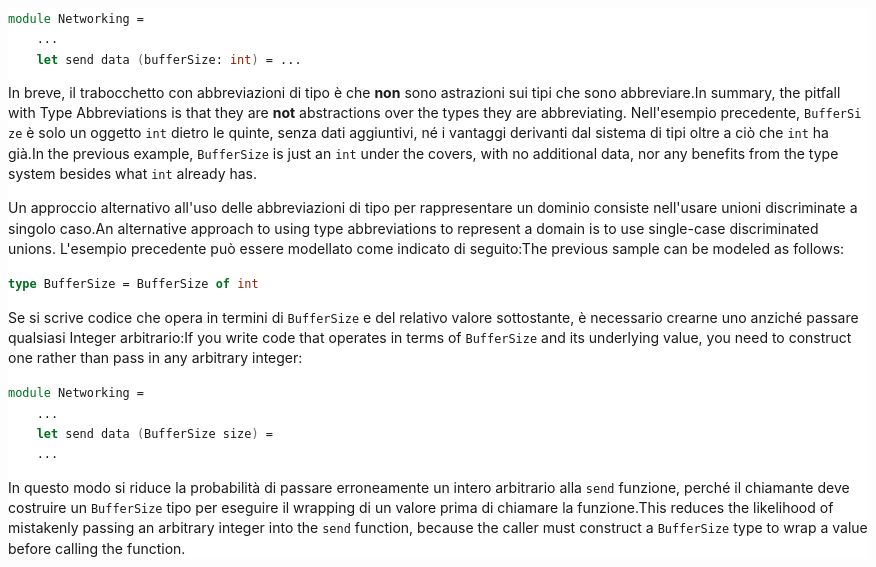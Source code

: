 ```fsharp
module Networking =
    ...
    let send data (bufferSize: int) = ...
```

<span data-ttu-id="651b2-391">In breve, il trabocchetto con abbreviazioni di tipo è che **non** sono astrazioni sui tipi che sono abbreviare.</span><span class="sxs-lookup"><span data-stu-id="651b2-391">In summary, the pitfall with Type Abbreviations is that they are **not** abstractions over the types they are abbreviating.</span></span> <span data-ttu-id="651b2-392">Nell'esempio precedente, `BufferSize` è solo un oggetto `int` dietro le quinte, senza dati aggiuntivi, né i vantaggi derivanti dal sistema di tipi oltre a ciò che `int` ha già.</span><span class="sxs-lookup"><span data-stu-id="651b2-392">In the previous example, `BufferSize` is just an `int` under the covers, with no additional data, nor any benefits from the type system besides what `int` already has.</span></span>

<span data-ttu-id="651b2-393">Un approccio alternativo all'uso delle abbreviazioni di tipo per rappresentare un dominio consiste nell'usare unioni discriminate a singolo caso.</span><span class="sxs-lookup"><span data-stu-id="651b2-393">An alternative approach to using type abbreviations to represent a domain is to use single-case discriminated unions.</span></span> <span data-ttu-id="651b2-394">L'esempio precedente può essere modellato come indicato di seguito:</span><span class="sxs-lookup"><span data-stu-id="651b2-394">The previous sample can be modeled as follows:</span></span>

```fsharp
type BufferSize = BufferSize of int
```

<span data-ttu-id="651b2-395">Se si scrive codice che opera in termini di `BufferSize` e del relativo valore sottostante, è necessario crearne uno anziché passare qualsiasi Integer arbitrario:</span><span class="sxs-lookup"><span data-stu-id="651b2-395">If you write code that operates in terms of `BufferSize` and its underlying value, you need to construct one rather than pass in any arbitrary integer:</span></span>

```fsharp
module Networking =
    ...
    let send data (BufferSize size) =
    ...
```

<span data-ttu-id="651b2-396">In questo modo si riduce la probabilità di passare erroneamente un intero arbitrario alla `send` funzione, perché il chiamante deve costruire un `BufferSize` tipo per eseguire il wrapping di un valore prima di chiamare la funzione.</span><span class="sxs-lookup"><span data-stu-id="651b2-396">This reduces the likelihood of mistakenly passing an arbitrary integer into the `send` function, because the caller must construct a `BufferSize` type to wrap a value before calling the function.</span></span>
